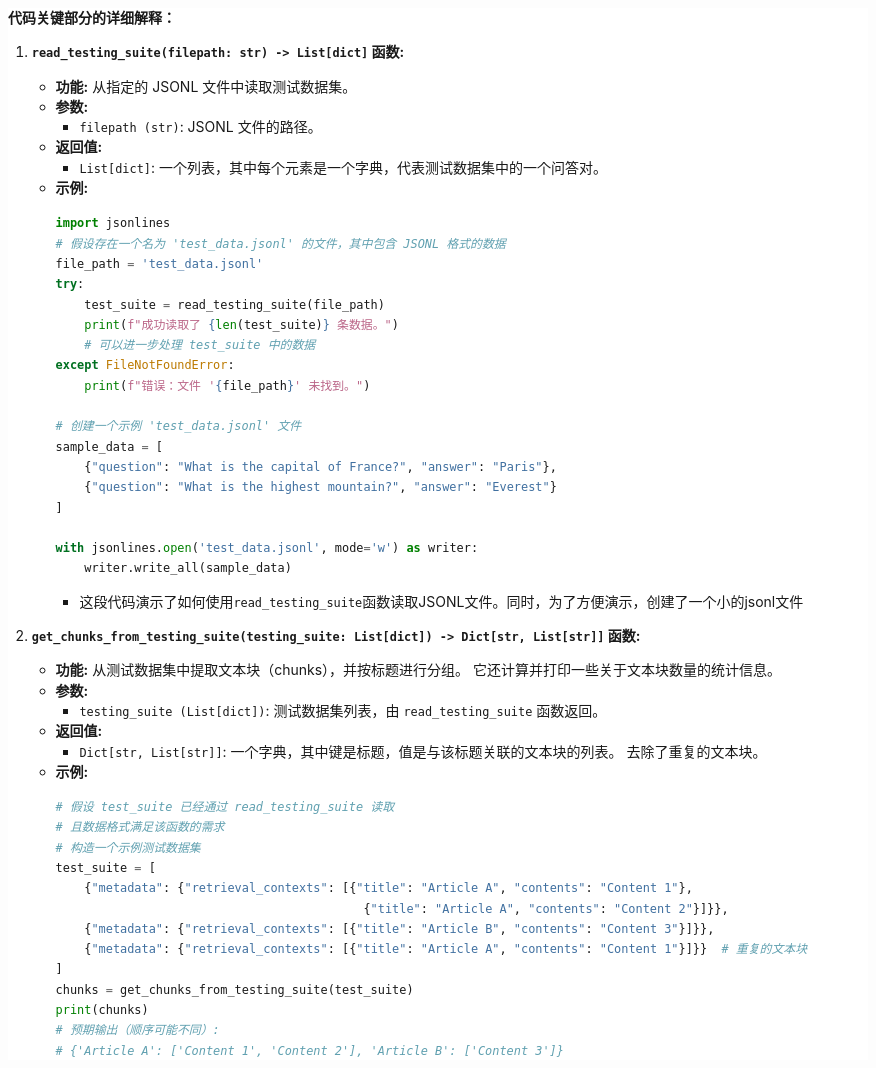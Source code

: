 **代码关键部分的详细解释：**

1.  **`read_testing_suite(filepath: str) -> List[dict]` 函数:**
    *   **功能:** 从指定的 JSONL 文件中读取测试数据集。
    *   **参数:**
        *   `filepath (str)`:  JSONL 文件的路径。
    *   **返回值:**
        *   `List[dict]`:  一个列表，其中每个元素是一个字典，代表测试数据集中的一个问答对。
    *   **示例:**
        ```python
        import jsonlines
        # 假设存在一个名为 'test_data.jsonl' 的文件，其中包含 JSONL 格式的数据
        file_path = 'test_data.jsonl'
        try:
            test_suite = read_testing_suite(file_path)
            print(f"成功读取了 {len(test_suite)} 条数据。")
            # 可以进一步处理 test_suite 中的数据
        except FileNotFoundError:
            print(f"错误：文件 '{file_path}' 未找到。")

        # 创建一个示例 'test_data.jsonl' 文件
        sample_data = [
            {"question": "What is the capital of France?", "answer": "Paris"},
            {"question": "What is the highest mountain?", "answer": "Everest"}
        ]

        with jsonlines.open('test_data.jsonl', mode='w') as writer:
            writer.write_all(sample_data)
        ```
        *   这段代码演示了如何使用`read_testing_suite`函数读取JSONL文件。同时，为了方便演示，创建了一个小的jsonl文件

2.  **`get_chunks_from_testing_suite(testing_suite: List[dict]) -> Dict[str, List[str]]` 函数:**
    *   **功能:**  从测试数据集中提取文本块（chunks），并按标题进行分组。  它还计算并打印一些关于文本块数量的统计信息。
    *   **参数:**
        *   `testing_suite (List[dict])`:  测试数据集列表，由 `read_testing_suite` 函数返回。
    *   **返回值:**
        *   `Dict[str, List[str]]`:  一个字典，其中键是标题，值是与该标题关联的文本块的列表。  去除了重复的文本块。
    *   **示例:**
        ```python
        # 假设 test_suite 已经通过 read_testing_suite 读取
        # 且数据格式满足该函数的需求
        # 构造一个示例测试数据集
        test_suite = [
            {"metadata": {"retrieval_contexts": [{"title": "Article A", "contents": "Content 1"},
                                                   {"title": "Article A", "contents": "Content 2"}]}},
            {"metadata": {"retrieval_contexts": [{"title": "Article B", "contents": "Content 3"}]}},
            {"metadata": {"retrieval_contexts": [{"title": "Article A", "contents": "Content 1"}]}}  # 重复的文本块
        ]
        chunks = get_chunks_from_testing_suite(test_suite)
        print(chunks)
        # 预期输出（顺序可能不同）:
        # {'Article A': ['Content 1', 'Content 2'], 'Article B': ['Content 3']}